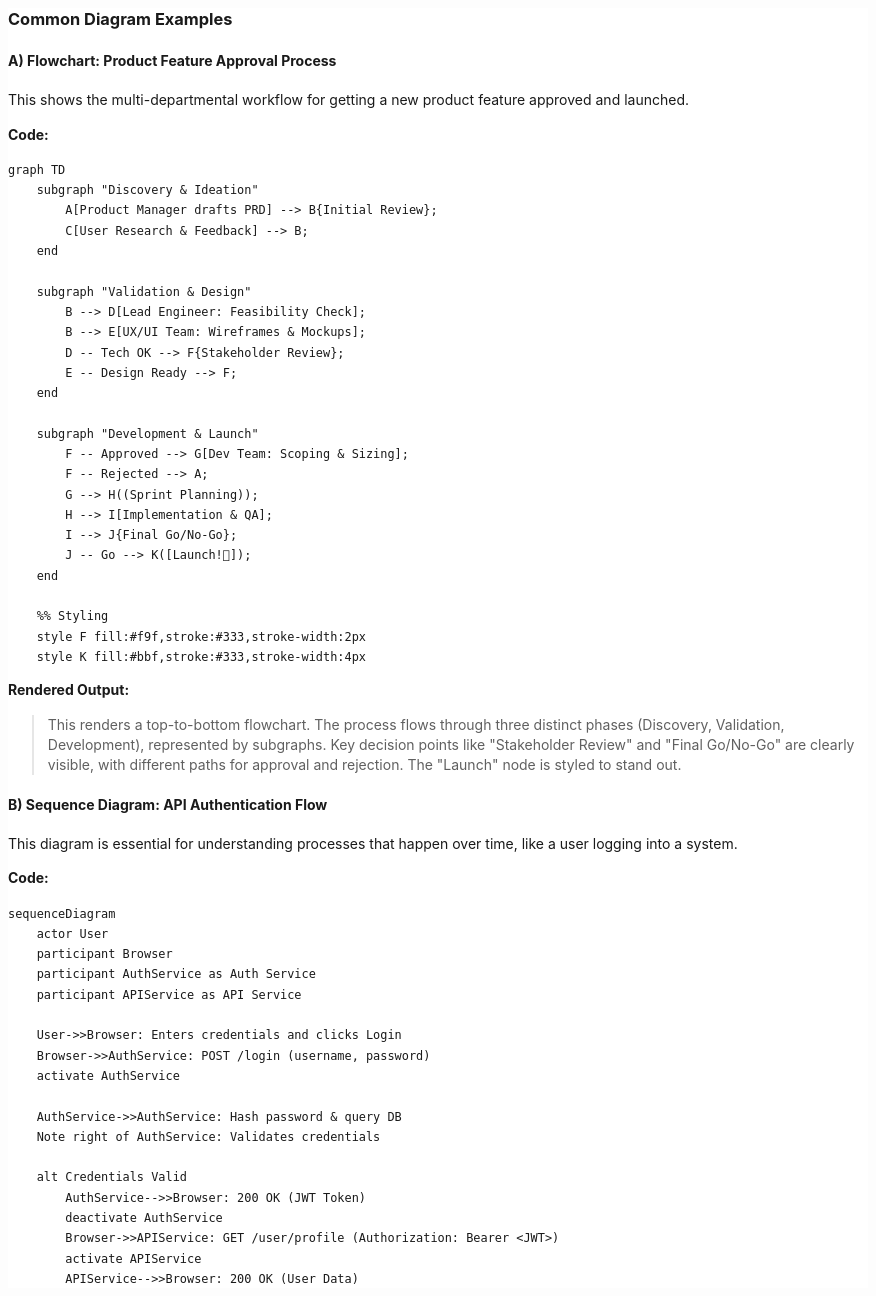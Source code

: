 ### Common Diagram Examples

#### A) Flowchart: Product Feature Approval Process
This shows the multi-departmental workflow for getting a new product feature approved and launched.

**Code:**
```mermaid
graph TD
    subgraph "Discovery & Ideation"
        A[Product Manager drafts PRD] --> B{Initial Review};
        C[User Research & Feedback] --> B;
    end

    subgraph "Validation & Design"
        B --> D[Lead Engineer: Feasibility Check];
        B --> E[UX/UI Team: Wireframes & Mockups];
        D -- Tech OK --> F{Stakeholder Review};
        E -- Design Ready --> F;
    end

    subgraph "Development & Launch"
        F -- Approved --> G[Dev Team: Scoping & Sizing];
        F -- Rejected --> A;
        G --> H((Sprint Planning));
        H --> I[Implementation & QA];
        I --> J{Final Go/No-Go};
        J -- Go --> K([Launch!🚀]);
    end

    %% Styling
    style F fill:#f9f,stroke:#333,stroke-width:2px
    style K fill:#bbf,stroke:#333,stroke-width:4px
```

**Rendered Output:**
> This renders a top-to-bottom flowchart. The process flows through three distinct phases (Discovery, Validation, Development), represented by subgraphs. Key decision points like "Stakeholder Review" and "Final Go/No-Go" are clearly visible, with different paths for approval and rejection. The "Launch" node is styled to stand out.

#### B) Sequence Diagram: API Authentication Flow
This diagram is essential for understanding processes that happen over time, like a user logging into a system.

**Code:**
```mermaid
sequenceDiagram
    actor User
    participant Browser
    participant AuthService as Auth Service
    participant APIService as API Service

    User->>Browser: Enters credentials and clicks Login
    Browser->>AuthService: POST /login (username, password)
    activate AuthService

    AuthService->>AuthService: Hash password & query DB
    Note right of AuthService: Validates credentials

    alt Credentials Valid
        AuthService-->>Browser: 200 OK (JWT Token)
        deactivate AuthService
        Browser->>APIService: GET /user/profile (Authorization: Bearer <JWT>)
        activate APIService
        APIService-->>Browser: 200 OK (User Data)
```